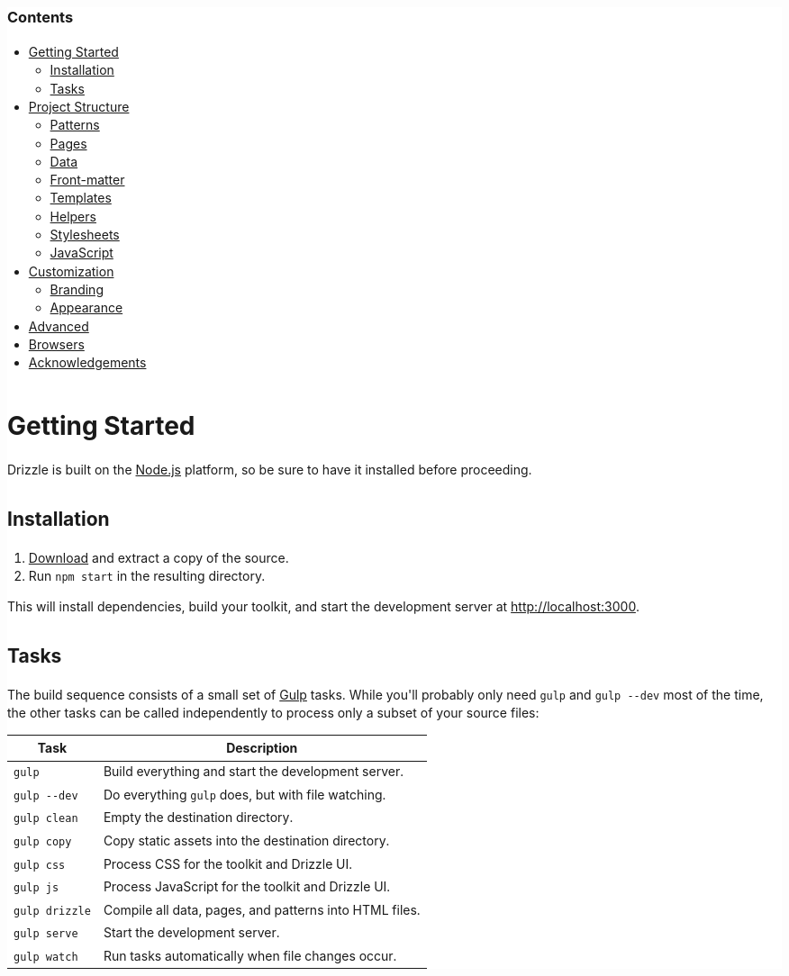 [autoprefixer]: https://github.com/postcss/autoprefixer
[browserslist]: https://github.com/ai/browserslist
[node]: http://nodejs.org
[gulp]: http://gulpjs.com
[handlebars]: http://handlebarsjs.com
[handlebars-layouts]: https://github.com/shannonmoeller/handlebars-layouts
[fabricator]: https://fbrctr.github.io
[solid]: http://solid.buzzfeed.com
[pattern-lab]: http://patternlab.io
[front-matter]: https://github.com/jxson/front-matter
[marked]: https://github.com/chjj/marked
[download]: https://github.com/cloudfour/drizzle/archive/master.zip
[demo-default]: https://cloudfour.github.io/drizzle
[demo-collection]: https://cloudfour.github.io/drizzle/patterns/components/button.html
[demo-blank]: https://cloudfour.github.io/drizzle/demos/demo-example-1.html



### Contents

- [Getting Started](#getting-started)
  - [Installation](#installation)
  - [Tasks](#tasks)
- [Project Structure](#project-structure)
  - [Patterns](#patterns)
  - [Pages](#pages)
  - [Data](#data)
  - [Front-matter](#front-matter)
  - [Templates](#templates)
  - [Helpers](#helpers)
  - [Stylesheets](#stylesheets)
  - [JavaScript](#javascript)
- [Customization](#customization)
  - [Branding](#branding)
  - [Appearance](#appearance)
- [Advanced](#advanced)
- [Browsers](#browsers)
- [Acknowledgements](#acknowledgements)



# Getting Started

Drizzle is built on the [Node.js][node] platform, so be sure to have it installed before proceeding.

## Installation

1. [Download][download] and extract a copy of the source.
2. Run `npm start` in the resulting directory.

This will install dependencies, build your toolkit, and start the development server at <http://localhost:3000>.

## Tasks

The build sequence consists of a small set of [Gulp][gulp] tasks. While you'll probably only need `gulp` and `gulp --dev` most of the time, the other tasks can be called independently to process only a subset of your source files:

| Task           | Description
| ---            | ---
| `gulp`         | Build everything and start the development server.
| `gulp --dev`   | Do everything `gulp` does, but with file watching.
| `gulp clean`   | Empty the destination directory.
| `gulp copy`    | Copy static assets into the destination directory.
| `gulp css`     | Process CSS for the toolkit and Drizzle UI.
| `gulp js`      | Process JavaScript for the toolkit and Drizzle UI.
| `gulp drizzle` | Compile all data, pages, and patterns into HTML files.
| `gulp serve`   | Start the development server.
| `gulp watch`   | Run tasks automatically when file changes occur.
